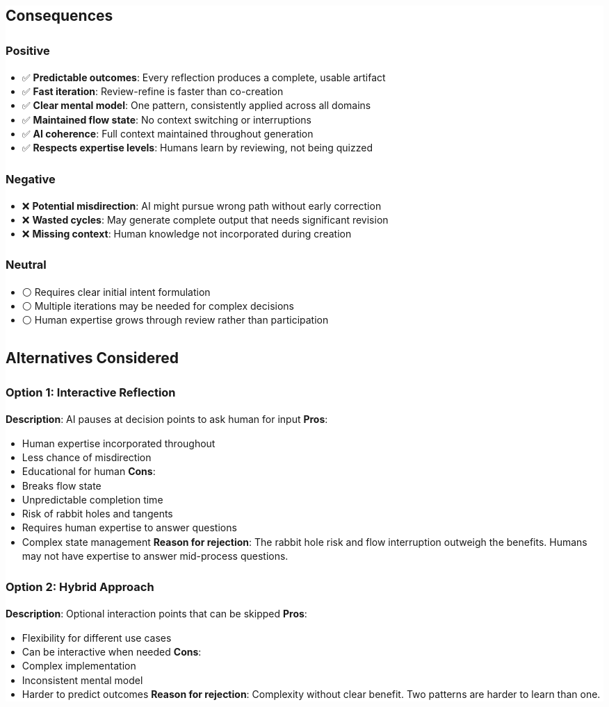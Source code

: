 ## Consequences

### Positive
- ✅ **Predictable outcomes**: Every reflection produces a complete, usable artifact
- ✅ **Fast iteration**: Review-refine is faster than co-creation
- ✅ **Clear mental model**: One pattern, consistently applied across all domains
- ✅ **Maintained flow state**: No context switching or interruptions
- ✅ **AI coherence**: Full context maintained throughout generation
- ✅ **Respects expertise levels**: Humans learn by reviewing, not being quizzed

### Negative
- ❌ **Potential misdirection**: AI might pursue wrong path without early correction
- ❌ **Wasted cycles**: May generate complete output that needs significant revision
- ❌ **Missing context**: Human knowledge not incorporated during creation

### Neutral
- ⚪ Requires clear initial intent formulation
- ⚪ Multiple iterations may be needed for complex decisions
- ⚪ Human expertise grows through review rather than participation

## Alternatives Considered

### Option 1: Interactive Reflection
**Description**: AI pauses at decision points to ask human for input
**Pros**:
- Human expertise incorporated throughout
- Less chance of misdirection
- Educational for human
**Cons**:
- Breaks flow state
- Unpredictable completion time
- Risk of rabbit holes and tangents
- Requires human expertise to answer questions
- Complex state management
**Reason for rejection**: The rabbit hole risk and flow interruption outweigh the benefits. Humans may not have expertise to answer mid-process questions.

### Option 2: Hybrid Approach
**Description**: Optional interaction points that can be skipped
**Pros**:
- Flexibility for different use cases
- Can be interactive when needed
**Cons**:
- Complex implementation
- Inconsistent mental model
- Harder to predict outcomes
**Reason for rejection**: Complexity without clear benefit. Two patterns are harder to learn than one.
